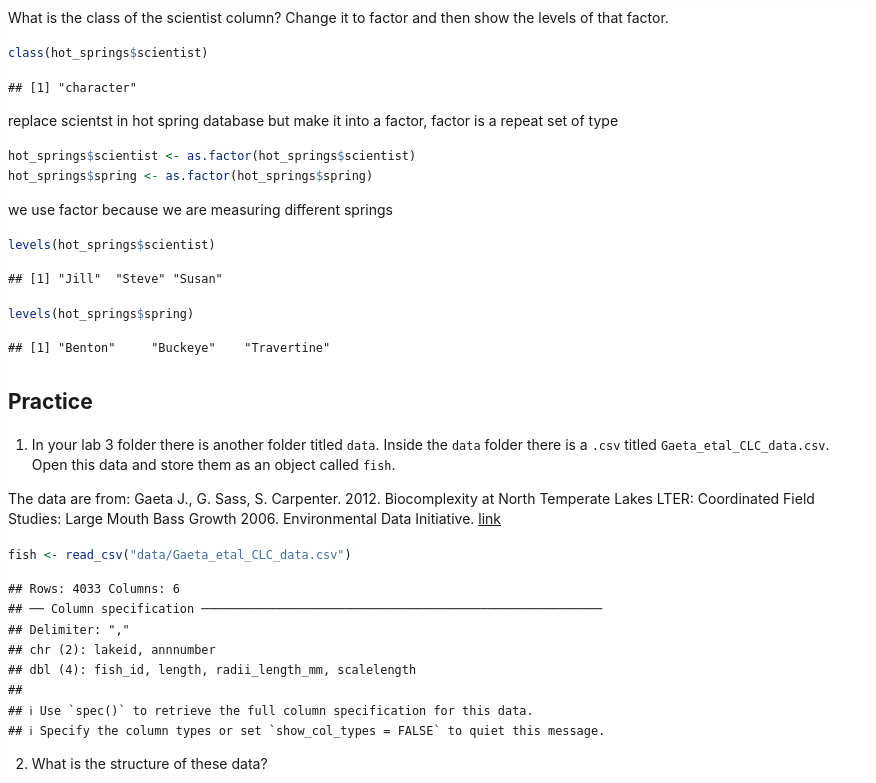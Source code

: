 What is the class of the scientist column? Change it to factor and then show the levels of that factor.  

```r
class(hot_springs$scientist)
```

```
## [1] "character"
```
replace scientst in hot spring database but make it into a factor, factor is a repeat set of type

```r
hot_springs$scientist <- as.factor(hot_springs$scientist)
hot_springs$spring <- as.factor(hot_springs$spring)
```

we use factor because we are measuring different springs

```r
levels(hot_springs$scientist)
```

```
## [1] "Jill"  "Steve" "Susan"
```

```r
levels(hot_springs$spring)
```

```
## [1] "Benton"     "Buckeye"    "Travertine"
```

## Practice
1. In your lab 3 folder there is another folder titled `data`. Inside the `data` folder there is a `.csv` titled `Gaeta_etal_CLC_data.csv`. Open this data and store them as an object called `fish`.  

The data are from: Gaeta J., G. Sass, S. Carpenter. 2012. Biocomplexity at North Temperate Lakes LTER: Coordinated Field Studies: Large Mouth Bass Growth 2006. Environmental Data Initiative.  [link](https://portal.edirepository.org/nis/mapbrowse?scope=knb-lter-ntl&identifier=267)  

```r
fish <- read_csv("data/Gaeta_etal_CLC_data.csv")
```

```
## Rows: 4033 Columns: 6
## ── Column specification ────────────────────────────────────────────────────────
## Delimiter: ","
## chr (2): lakeid, annnumber
## dbl (4): fish_id, length, radii_length_mm, scalelength
## 
## ℹ Use `spec()` to retrieve the full column specification for this data.
## ℹ Specify the column types or set `show_col_types = FALSE` to quiet this message.
```

2. What is the structure of these data?
